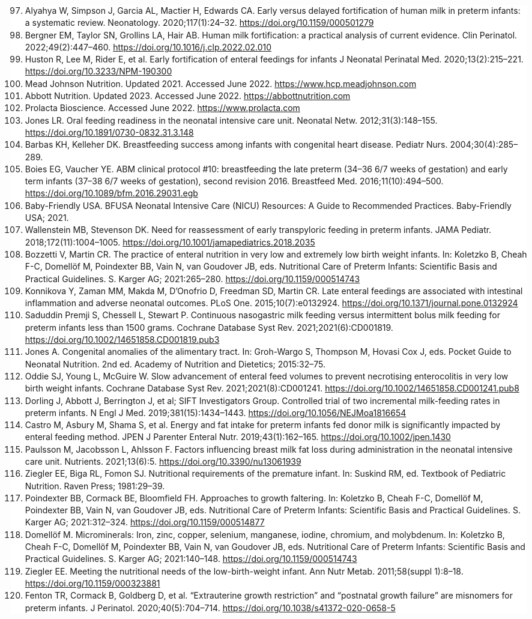 97. Alyahya W, Simpson J, Garcia AL, Mactier H, Edwards CA. Early versus delayed fortification of human milk in preterm infants: a systematic review. Neonatology. 2020;117(1):24–32. https://doi.org/10.1159/000501279
98. Bergner EM, Taylor SN, Grollins LA, Hair AB. Human milk fortification: a practical analysis of current evidence. Clin Perinatol. 2022;49(2):447–460. https://doi.org/10.1016/j.clp.2022.02.010
99. Huston R, Lee M, Rider E, et al. Early fortification of enteral feedings for infants J Neonatal Perinatal Med. 2020;13(2):215–221. https://doi.org/10.3233/NPM-190300
100. Mead Johnson Nutrition. Updated 2021. Accessed June 2022. https://www.hcp.meadjohnson.com
101. Abbott Nutrition. Updated 2023. Accessed June 2022. https://abbottnutrition.com
102. Prolacta Bioscience. Accessed June 2022. https://www.prolacta.com
103. Jones LR. Oral feeding readiness in the neonatal intensive care unit. Neonatal Netw. 2012;31(3):148–155. https://doi.org/10.1891/0730-0832.31.3.148
104. Barbas KH, Kelleher DK. Breastfeeding success among infants with congenital heart disease. Pediatr Nurs. 2004;30(4):285–289.
105. Boies EG, Vaucher YE. ABM clinical protocol #10: breastfeeding the late preterm (34–36 6/7 weeks of gestation) and early term infants (37–38 6/7 weeks of gestation), second revision 2016. Breastfeed Med. 2016;11(10):494–500. https://doi.org/10.1089/bfm.2016.29031.egb
106. Baby-Friendly USA. BFUSA Neonatal Intensive Care (NICU) Resources: A Guide to Recommended Practices. Baby-Friendly USA; 2021.
107. Wallenstein MB, Stevenson DK. Need for reassessment of early transpyloric feeding in preterm infants. JAMA Pediatr. 2018;172(11):1004–1005. https://doi.org/10.1001/jamapediatrics.2018.2035
108. Bozzetti V, Martin CR. The practice of enteral nutrition in very low and extremely low birth weight infants. In: Koletzko B, Cheah F-C, Domellöf M, Poindexter BB, Vain N, van Goudover JB, eds. Nutritional Care of Preterm Infants: Scientific Basis and Practical Guidelines. S. Karger AG; 2021:265–280. https://doi.org/10.1159/000514743
109. Konnikova Y, Zaman MM, Makda M, D’Onofrio D, Freedman SD, Martin CR. Late enteral feedings are associated with intestinal inflammation and adverse neonatal outcomes. PLoS One. 2015;10(7):e0132924. https://doi.org/10.1371/journal.pone.0132924
110. Saduddin Premji S, Chessell L, Stewart P. Continuous nasogastric milk feeding versus intermittent bolus milk feeding for preterm infants less than 1500 grams. Cochrane Database Syst Rev. 2021;2021(6):CD001819. https://doi.org/10.1002/14651858.CD001819.pub3
111. Jones A. Congenital anomalies of the alimentary tract. In: Groh-Wargo S, Thompson M, Hovasi Cox J, eds. Pocket Guide to Neonatal Nutrition. 2nd ed. Academy of Nutrition and Dietetics; 2015:32–75.
112. Oddie SJ, Young L, McGuire W. Slow advancement of enteral feed volumes to prevent necrotising enterocolitis in very low birth weight infants. Cochrane Database Syst Rev. 2021;2021(8):CD001241. https://doi.org/10.1002/14651858.CD001241.pub8
113. Dorling J, Abbott J, Berrington J, et al; SIFT Investigators Group. Controlled trial of two incremental milk-feeding rates in preterm infants. N Engl J Med. 2019;381(15):1434–1443. https://doi.org/10.1056/NEJMoa1816654
114. Castro M, Asbury M, Shama S, et al. Energy and fat intake for preterm infants fed donor milk is significantly impacted by enteral feeding method. JPEN J Parenter Enteral Nutr. 2019;43(1):162–165. https://doi.org/10.1002/jpen.1430
115. Paulsson M, Jacobsson L, Ahlsson F. Factors influencing breast milk fat loss during administration in the neonatal intensive care unit. Nutrients. 2021;13(6):5. https://doi.org/10.3390/nu13061939
116. Ziegler EE, Biga RL, Fomon SJ. Nutritional requirements of the premature infant. In: Suskind RM, ed. Textbook of Pediatric Nutrition. Raven Press; 1981:29–39.
117. Poindexter BB, Cormack BE, Bloomfield FH. Approaches to growth faltering. In: Koletzko B, Cheah F-C, Domellöf M, Poindexter BB, Vain N, van Goudover JB, eds. Nutritional Care of Preterm Infants: Scientific Basis and Practical Guidelines. S. Karger AG; 2021:312–324. https://doi.org/10.1159/000514877
118. Domellöf M. Microminerals: Iron, zinc, copper, selenium, manganese, iodine, chromium, and molybdenum. In: Koletzko B, Cheah F-C, Domellöf M, Poindexter BB, Vain N, van Goudover JB, eds. Nutritional Care of Preterm Infants: Scientific Basis and Practical Guidelines. S. Karger AG; 2021:140–148. https://doi.org/10.1159/000514743
119. Ziegler EE. Meeting the nutritional needs of the low-birth-weight infant. Ann Nutr Metab. 2011;58(suppl 1):8–18. https://doi.org/10.1159/000323881
120. Fenton TR, Cormack B, Goldberg D, et al. “Extrauterine growth restriction” and “postnatal growth failure” are misnomers for preterm infants. J Perinatol. 2020;40(5):704–714. https://doi.org/10.1038/s41372-020-0658-5
